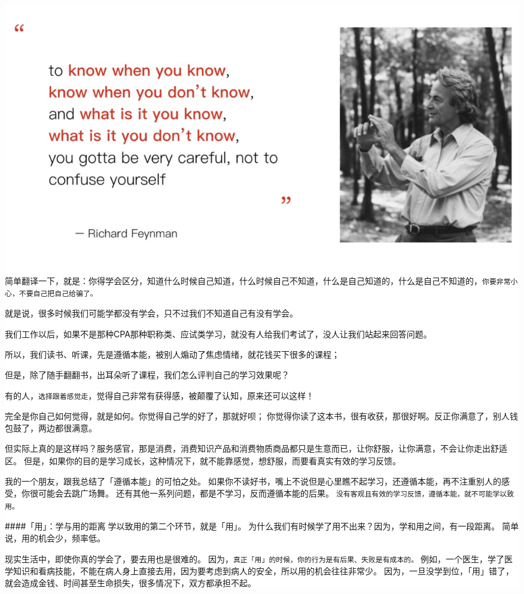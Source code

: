 ![08.费曼访谈纪录片语录01](./media/08.费曼访谈纪录片语录01.png)

简单翻译一下，就是：你得学会区分，知道什么时候自己知道，什么时候自己不知道，什么是自己知道的，什么是自己不知道的，`你要非常小心，不要自己把自己给骗了。`

就是说，很多时候我们可能学都没有学会，只不过我们不知道自己有没有学会。

我们工作以后，如果不是那种CPA那种职称类、应试类学习，就没有人给我们考试了，没人让我们站起来回答问题。

所以，我们读书、听课，先是遵循本能，被别人煽动了焦虑情绪，就花钱买下很多的课程；

但是，除了随手翻翻书，出耳朵听了课程，我们怎么评判自己的学习效果呢？

有的人，`选择跟着感觉走`，觉得自己非常有获得感，被颠覆了认知，原来还可以这样！

完全是你自己如何觉得，就是如何。你觉得自己学的好了，那就好呗；
你觉得你读了这本书，很有收获，那很好啊。反正你满意了，别人钱包鼓了，两边都很满意。

但实际上真的是这样吗？服务感官，那是消费，消费知识产品和消费物质商品都只是生意而已，让你舒服，让你满意，不会让你走出舒适区。
但是，如果你的目的是学习成长，这种情况下，就不能靠感觉，想舒服，而要看真实有效的学习反馈。

我的一个朋友，跟我总结了「遵循本能」的可怕之处。
如果你不读好书，嘴上不说但是心里瞧不起学习，还遵循本能，再不注重别人的感受，你很可能会去跳广场舞。
还有其他一系列问题，都是不学习，反而遵循本能的后果。
`没有客观且有效的学习反馈，遵循本能，就不可能学以致用。`

####「用」：学与用的距离
学以致用的第二个环节，就是「用」。
为什么我们有时候学了用不出来？因为，学和用之间，有一段距离。
简单说，用的机会少，频率低。

现实生活中，即使你真的学会了，要去用也是很难的。
因为，`真正「用」的时候，你的行为是有后果、失败是有成本的。`
例如，一个医生，学了医学知识和看病技能，不能在病人身上直接去用，因为要考虑到病人的安全，所以用的机会往往非常少。
因为，一旦没学到位，「用」错了，就会造成金钱、时间甚至生命损失，很多情况下，双方都承担不起。
